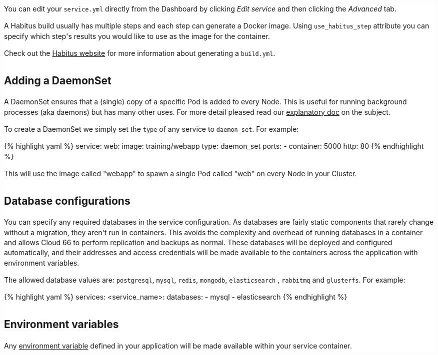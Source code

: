 You can edit your `service.yml` directly from the Dashboard by clicking *Edit service* and then clicking the *Advanced* tab.

A Habitus build usually has multiple steps and each step can generate a Docker image. Using `use_habitus_step` attribute you can specify which step's results you would like to use as the image for the container. 

Check out the [Habitus website](http://www.habitus.io) for more information about generating a `build.yml`.

## Adding a DaemonSet

A DaemonSet ensures that a (single) copy of a specific Pod is added to every Node. This is useful for running background processes (aka daemons) but has many other uses. For more detail pleased read our [explanatory doc](/maestro/the-basics/concepts-and-terminology.html#daemonsets) on the subject. 

To create a DaemonSet we simply set the `type` of any service to `daemon_set`. For example:

{% highlight yaml %}
    service:
      web:
        image: training/webapp
        type: daemon_set
        ports:
        - container: 5000
          http: 80
{% endhighlight %}

This will use the image called "webapp" to spawn a single Pod called "web" on every Node in your Cluster.

## Database configurations

You can specify any required databases in the service configuration. As databases are fairly static components that rarely change without a migration, they aren't run in containers. This avoids the complexity and overhead of running databases in a container and allows Cloud 66 to perform replication and backups as normal. These databases will be deployed and configured automatically, and their addresses and access credentials will be made available to the containers across the application with environment variables.

The allowed database values are: `postgresql`, `mysql`, `redis`, `mongodb`, `elasticsearch` , `rabbitmq` and `glusterfs`. For example:

{% highlight yaml %}
services:
    <service_name>:
databases:
    - mysql
    - elasticsearch
{% endhighlight %}

## Environment variables

Any [environment variable](/maestro/how-to-guides/deployment/env-vars-advanced.html) defined in your application will be made available within your service container. 
